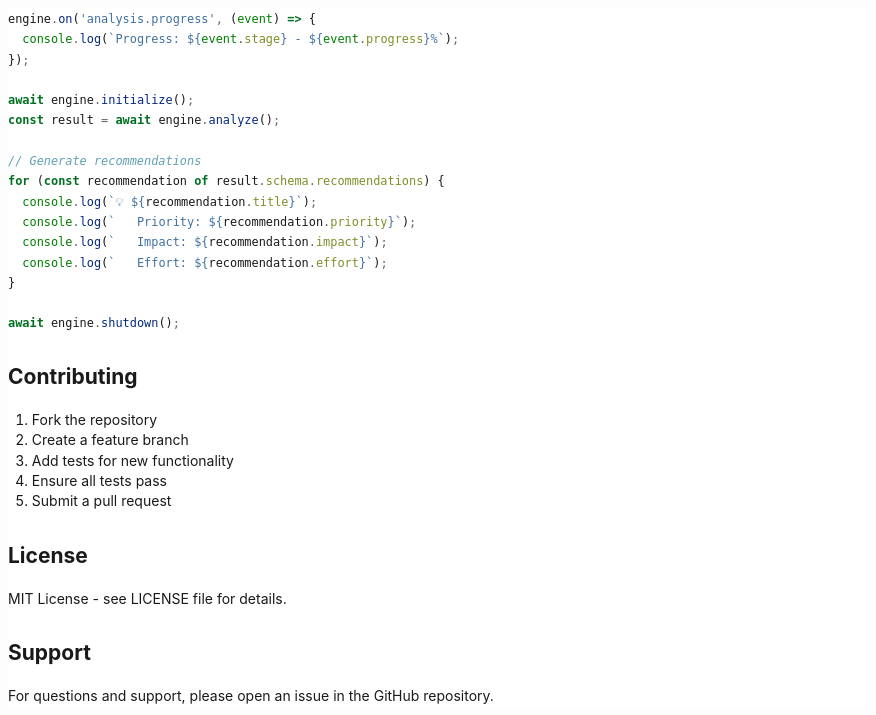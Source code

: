 ```typescript
engine.on('analysis.progress', (event) => {
  console.log(`Progress: ${event.stage} - ${event.progress}%`);
});

await engine.initialize();
const result = await engine.analyze();

// Generate recommendations
for (const recommendation of result.schema.recommendations) {
  console.log(`💡 ${recommendation.title}`);
  console.log(`   Priority: ${recommendation.priority}`);
  console.log(`   Impact: ${recommendation.impact}`);
  console.log(`   Effort: ${recommendation.effort}`);
}

await engine.shutdown();
```

## Contributing

1. Fork the repository
2. Create a feature branch
3. Add tests for new functionality
4. Ensure all tests pass
5. Submit a pull request

## License

MIT License - see LICENSE file for details.

## Support

For questions and support, please open an issue in the GitHub repository.
